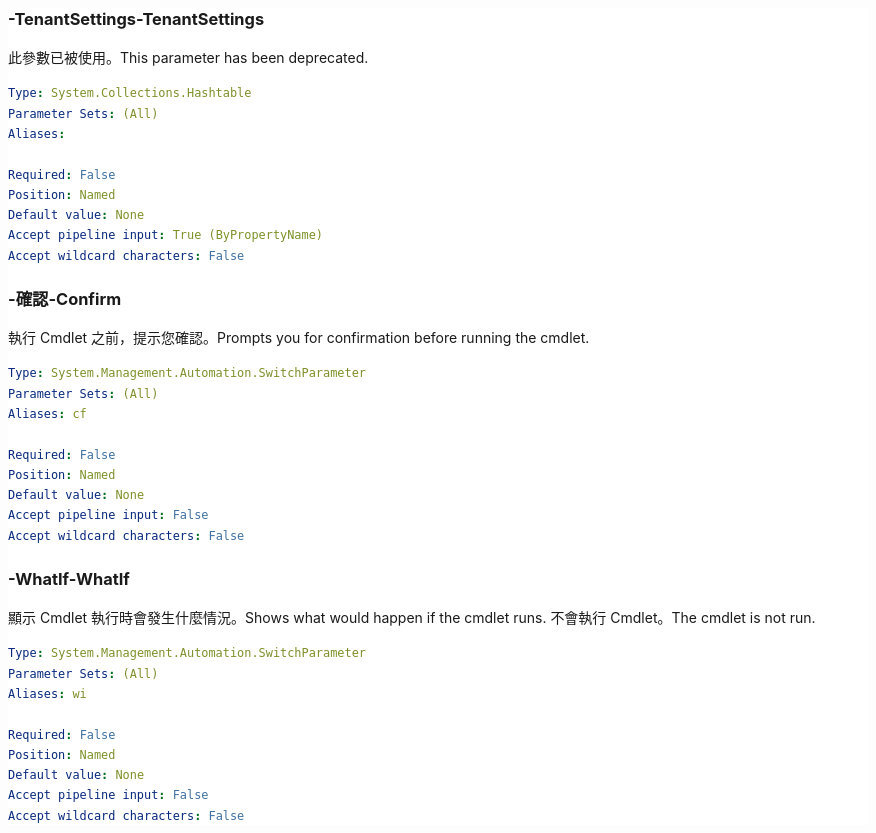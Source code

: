 ### <span data-ttu-id="f3b28-196">-TenantSettings</span><span class="sxs-lookup"><span data-stu-id="f3b28-196">-TenantSettings</span></span>
<span data-ttu-id="f3b28-197">此參數已被使用。</span><span class="sxs-lookup"><span data-stu-id="f3b28-197">This parameter has been deprecated.</span></span>

```yaml
Type: System.Collections.Hashtable
Parameter Sets: (All)
Aliases:

Required: False
Position: Named
Default value: None
Accept pipeline input: True (ByPropertyName)
Accept wildcard characters: False
```

### <span data-ttu-id="f3b28-198">-確認</span><span class="sxs-lookup"><span data-stu-id="f3b28-198">-Confirm</span></span>
<span data-ttu-id="f3b28-199">執行 Cmdlet 之前，提示您確認。</span><span class="sxs-lookup"><span data-stu-id="f3b28-199">Prompts you for confirmation before running the cmdlet.</span></span>

```yaml
Type: System.Management.Automation.SwitchParameter
Parameter Sets: (All)
Aliases: cf

Required: False
Position: Named
Default value: None
Accept pipeline input: False
Accept wildcard characters: False
```

### <span data-ttu-id="f3b28-200">-WhatIf</span><span class="sxs-lookup"><span data-stu-id="f3b28-200">-WhatIf</span></span>
<span data-ttu-id="f3b28-201">顯示 Cmdlet 執行時會發生什麼情況。</span><span class="sxs-lookup"><span data-stu-id="f3b28-201">Shows what would happen if the cmdlet runs.</span></span> <span data-ttu-id="f3b28-202">不會執行 Cmdlet。</span><span class="sxs-lookup"><span data-stu-id="f3b28-202">The cmdlet is not run.</span></span>

```yaml
Type: System.Management.Automation.SwitchParameter
Parameter Sets: (All)
Aliases: wi

Required: False
Position: Named
Default value: None
Accept pipeline input: False
Accept wildcard characters: False
```
